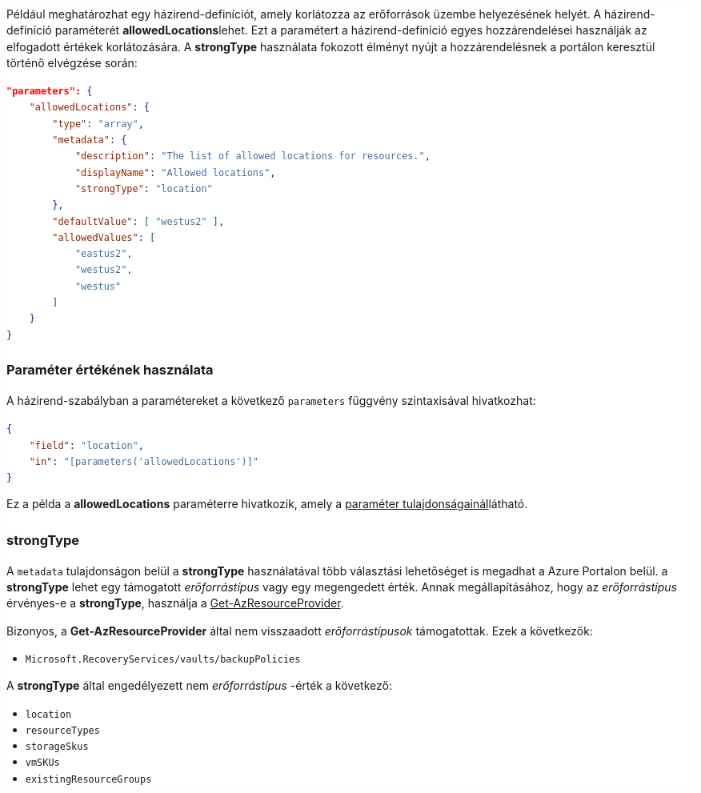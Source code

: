 Például meghatározhat egy házirend-definíciót, amely korlátozza az erőforrások üzembe helyezésének helyét. A házirend-definíció paraméterét **allowedLocations**lehet. Ezt a paramétert a házirend-definíció egyes hozzárendelései használják az elfogadott értékek korlátozására. A **strongType** használata fokozott élményt nyújt a hozzárendelésnek a portálon keresztül történő elvégzése során:

```json
"parameters": {
    "allowedLocations": {
        "type": "array",
        "metadata": {
            "description": "The list of allowed locations for resources.",
            "displayName": "Allowed locations",
            "strongType": "location"
        },
        "defaultValue": [ "westus2" ],
        "allowedValues": [
            "eastus2",
            "westus2",
            "westus"
        ]
    }
}
```

### <a name="using-a-parameter-value"></a>Paraméter értékének használata

A házirend-szabályban a paramétereket a következő `parameters` függvény szintaxisával hivatkozhat:

```json
{
    "field": "location",
    "in": "[parameters('allowedLocations')]"
}
```

Ez a példa a **allowedLocations** paraméterre hivatkozik, amely a [paraméter tulajdonságainál](#parameter-properties)látható.

### <a name="strongtype"></a>strongType

A `metadata` tulajdonságon belül a **strongType** használatával több választási lehetőséget is megadhat a Azure Portalon belül. a **strongType** lehet egy támogatott _erőforrástípus_ vagy egy megengedett érték. Annak megállapításához, hogy az _erőforrástípus_ érvényes-e a **strongType**, használja a [Get-AzResourceProvider](/powershell/module/az.resources/get-azresourceprovider).

Bizonyos, a **Get-AzResourceProvider** által nem visszaadott _erőforrástípusok_ támogatottak. Ezek a következők:

- `Microsoft.RecoveryServices/vaults/backupPolicies`

A **strongType** által engedélyezett nem _erőforrástípus_ -érték a következő:

- `location`
- `resourceTypes`
- `storageSkus`
- `vmSKUs`
- `existingResourceGroups`
